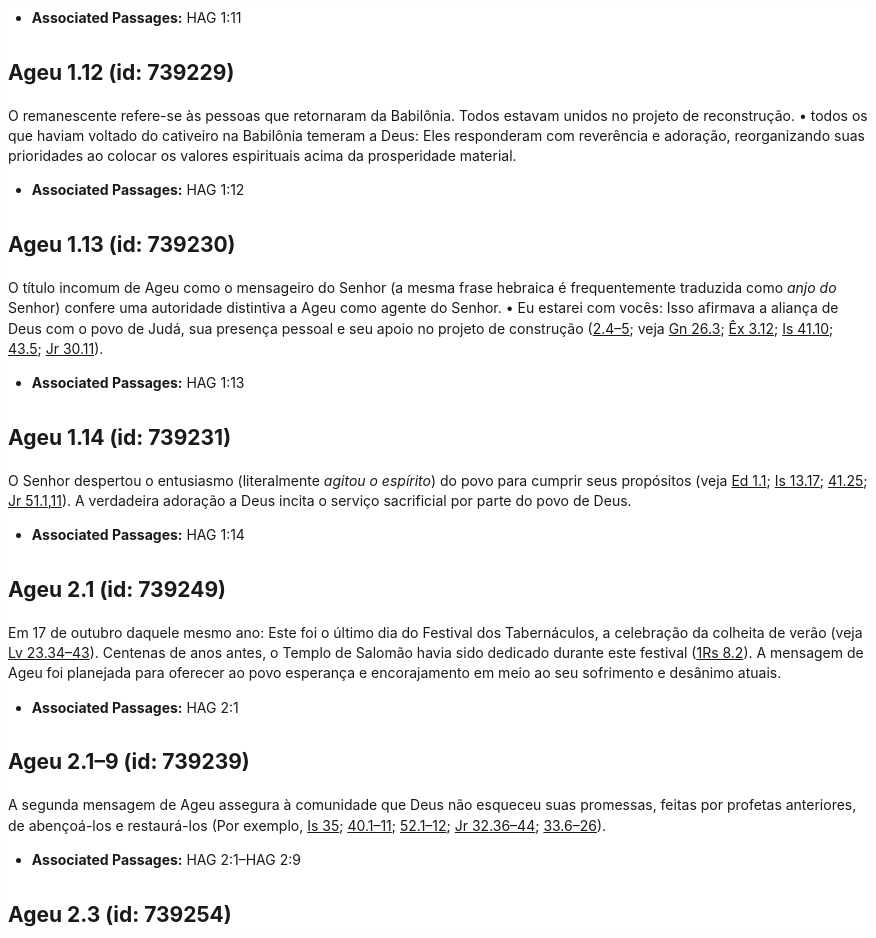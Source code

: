 * **Associated Passages:** HAG 1:11

## Ageu 1.12 (id: 739229)

O remanescente refere\-se às pessoas que retornaram da Babilônia. Todos estavam unidos no projeto de reconstrução. • todos os que haviam voltado do cativeiro na Babilônia temeram a Deus: Eles responderam com reverência e adoração, reorganizando suas prioridades ao colocar os valores espirituais acima da prosperidade material.

* **Associated Passages:** HAG 1:12

## Ageu 1.13 (id: 739230)

O título incomum de Ageu como o mensageiro do Senhor (a mesma frase hebraica é frequentemente traduzida como *anjo do* Senhor) confere uma autoridade distintiva a Ageu como agente do Senhor. • Eu estarei com vocês: Isso afirmava a aliança de Deus com o povo de Judá, sua presença pessoal e seu apoio no projeto de construção ([2\.4–5](https://ref.ly/Hag2:4-Hag2:5); veja [Gn 26\.3](https://ref.ly/Gen26:3); [Êx 3\.12](https://ref.ly/Exod3:12); [Is 41\.10](https://ref.ly/Isa41:10); [43\.5](https://ref.ly/Isa43:5); [Jr 30\.11](https://ref.ly/Jer30:11)).

* **Associated Passages:** HAG 1:13

## Ageu 1.14 (id: 739231)

O Senhor despertou o entusiasmo (literalmente *agitou o espírito*) do povo para cumprir seus propósitos (veja [Ed 1\.1](https://ref.ly/Ezra1:1); [Is 13\.17](https://ref.ly/Isa13:17); [41\.25](https://ref.ly/Isa41:25); [Jr 51\.1](https://ref.ly/Jer51:1),[11](https://ref.ly/Jer51:11)). A verdadeira adoração a Deus incita o serviço sacrificial por parte do povo de Deus.

* **Associated Passages:** HAG 1:14

## Ageu 2.1 (id: 739249)

Em 17 de outubro daquele mesmo ano: Este foi o último dia do Festival dos Tabernáculos, a celebração da colheita de verão (veja [Lv 23\.34–43](https://ref.ly/Lev23:34-Lev23:43)). Centenas de anos antes, o Templo de Salomão havia sido dedicado durante este festival ([1Rs 8\.2](https://ref.ly/1Kgs8:2)). A mensagem de Ageu foi planejada para oferecer ao povo esperança e encorajamento em meio ao seu sofrimento e desânimo atuais.

* **Associated Passages:** HAG 2:1

## Ageu 2.1–9 (id: 739239)

A segunda mensagem de Ageu assegura à comunidade que Deus não esqueceu suas promessas, feitas por profetas anteriores, de abençoá\-los e restaurá\-los (Por exemplo, [Is 35](https://ref.ly/Isa35:1-Isa35:10); [40\.1–11](https://ref.ly/Isa40:1-Isa40:11); [52\.1–12](https://ref.ly/Isa52:1-Isa52:12); [Jr 32\.36–44](https://ref.ly/Jer32:36-Jer32:44); [33\.6–26](https://ref.ly/Jer33:6-Jer33:26)).

* **Associated Passages:** HAG 2:1–HAG 2:9

## Ageu 2.3 (id: 739254)
